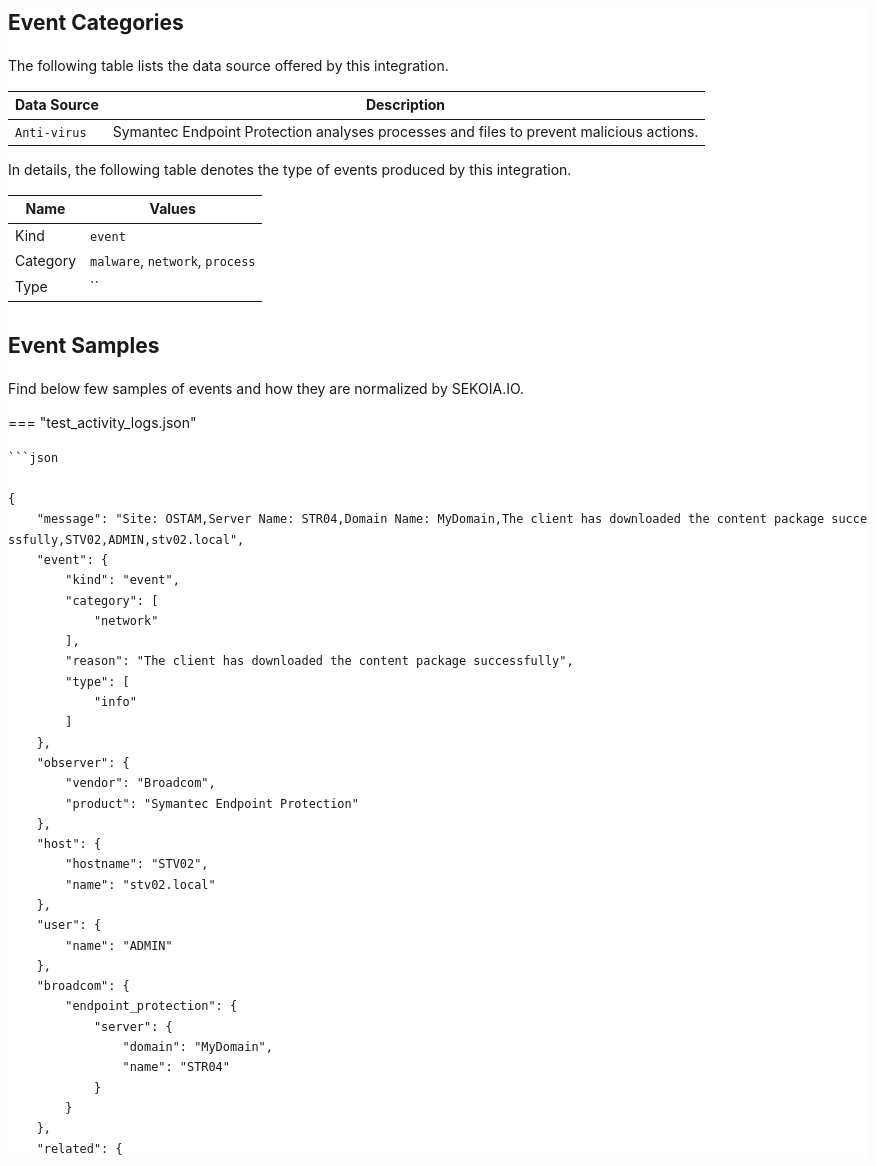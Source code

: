 
## Event Categories


The following table lists the data source offered by this integration.

| Data Source | Description                          |
| ----------- | ------------------------------------ |
| `Anti-virus` | Symantec Endpoint Protection analyses processes and files to prevent malicious actions. |





In details, the following table denotes the type of events produced by this integration.

| Name | Values |
| ---- | ------ |
| Kind | `event` |
| Category | `malware`, `network`, `process` |
| Type | `` |




## Event Samples

Find below few samples of events and how they are normalized by SEKOIA.IO.


=== "test_activity_logs.json"

    ```json
	
    {
        "message": "Site: OSTAM,Server Name: STR04,Domain Name: MyDomain,The client has downloaded the content package successfully,STV02,ADMIN,stv02.local",
        "event": {
            "kind": "event",
            "category": [
                "network"
            ],
            "reason": "The client has downloaded the content package successfully",
            "type": [
                "info"
            ]
        },
        "observer": {
            "vendor": "Broadcom",
            "product": "Symantec Endpoint Protection"
        },
        "host": {
            "hostname": "STV02",
            "name": "stv02.local"
        },
        "user": {
            "name": "ADMIN"
        },
        "broadcom": {
            "endpoint_protection": {
                "server": {
                    "domain": "MyDomain",
                    "name": "STR04"
                }
            }
        },
        "related": {